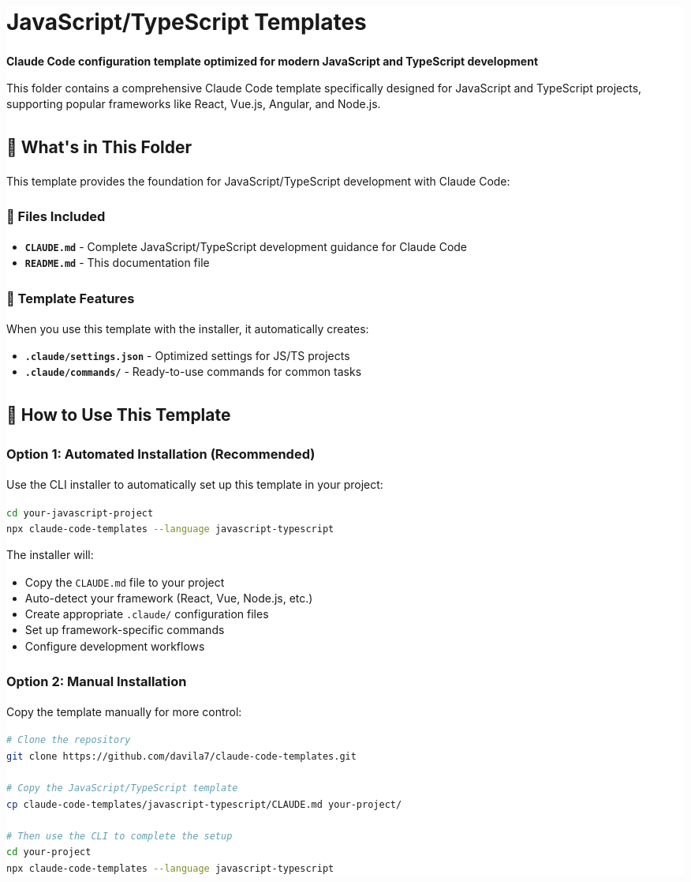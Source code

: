 # JavaScript/TypeScript Templates

**Claude Code configuration template optimized for modern JavaScript and TypeScript development**

This folder contains a comprehensive Claude Code template specifically designed for JavaScript and TypeScript projects, supporting popular frameworks like React, Vue.js, Angular, and Node.js.

## 📁 What's in This Folder

This template provides the foundation for JavaScript/TypeScript development with Claude Code:

### 📄 Files Included
- **`CLAUDE.md`** - Complete JavaScript/TypeScript development guidance for Claude Code
- **`README.md`** - This documentation file

### 🎯 Template Features
When you use this template with the installer, it automatically creates:
- **`.claude/settings.json`** - Optimized settings for JS/TS projects
- **`.claude/commands/`** - Ready-to-use commands for common tasks

## 🚀 How to Use This Template

### Option 1: Automated Installation (Recommended)
Use the CLI installer to automatically set up this template in your project:

```bash
cd your-javascript-project
npx claude-code-templates --language javascript-typescript
```

The installer will:
- Copy the `CLAUDE.md` file to your project
- Auto-detect your framework (React, Vue, Node.js, etc.)
- Create appropriate `.claude/` configuration files
- Set up framework-specific commands
- Configure development workflows

### Option 2: Manual Installation
Copy the template manually for more control:

```bash
# Clone the repository
git clone https://github.com/davila7/claude-code-templates.git

# Copy the JavaScript/TypeScript template
cp claude-code-templates/javascript-typescript/CLAUDE.md your-project/

# Then use the CLI to complete the setup
cd your-project
npx claude-code-templates --language javascript-typescript
```
